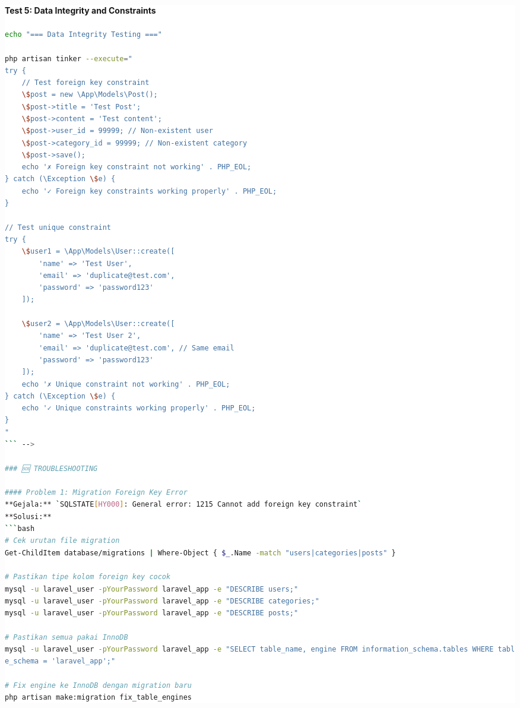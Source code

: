 #### Test 5: Data Integrity and Constraints
```bash
echo "=== Data Integrity Testing ==="

php artisan tinker --execute="
try {
    // Test foreign key constraint
    \$post = new \App\Models\Post();
    \$post->title = 'Test Post';
    \$post->content = 'Test content';
    \$post->user_id = 99999; // Non-existent user
    \$post->category_id = 99999; // Non-existent category
    \$post->save();
    echo '✗ Foreign key constraint not working' . PHP_EOL;
} catch (\Exception \$e) {
    echo '✓ Foreign key constraints working properly' . PHP_EOL;
}

// Test unique constraint
try {
    \$user1 = \App\Models\User::create([
        'name' => 'Test User',
        'email' => 'duplicate@test.com',
        'password' => 'password123'
    ]);
    
    \$user2 = \App\Models\User::create([
        'name' => 'Test User 2', 
        'email' => 'duplicate@test.com', // Same email
        'password' => 'password123'
    ]);
    echo '✗ Unique constraint not working' . PHP_EOL;
} catch (\Exception \$e) {
    echo '✓ Unique constraints working properly' . PHP_EOL;
}
"
``` -->

### 🆘 TROUBLESHOOTING

#### Problem 1: Migration Foreign Key Error
**Gejala:** `SQLSTATE[HY000]: General error: 1215 Cannot add foreign key constraint`
**Solusi:**
```bash
# Cek urutan file migration
Get-ChildItem database/migrations | Where-Object { $_.Name -match "users|categories|posts" }

# Pastikan tipe kolom foreign key cocok
mysql -u laravel_user -pYourPassword laravel_app -e "DESCRIBE users;"
mysql -u laravel_user -pYourPassword laravel_app -e "DESCRIBE categories;"
mysql -u laravel_user -pYourPassword laravel_app -e "DESCRIBE posts;"

# Pastikan semua pakai InnoDB
mysql -u laravel_user -pYourPassword laravel_app -e "SELECT table_name, engine FROM information_schema.tables WHERE table_schema = 'laravel_app';"

# Fix engine ke InnoDB dengan migration baru
php artisan make:migration fix_table_engines
```
